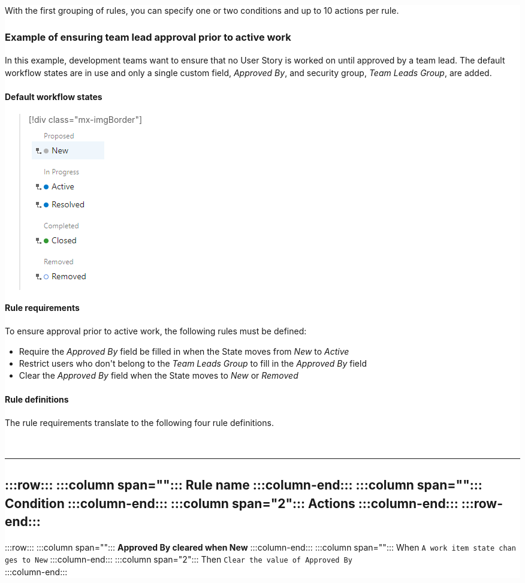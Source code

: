 With the first grouping of rules, you can specify one or two conditions and up to 10 actions per rule.  

### Example of ensuring team lead approval prior to active work 

In this example, development teams want to ensure that no User Story is worked on until approved by a team lead. The default workflow states are in use and only a single custom field, *Approved By*, and security group, *Team Leads Group*, are added. 

#### Default workflow states 

> [!div class="mx-imgBorder"]  
> ![Agile Process, User Story, default workflow state](media/customize-workflow/agile-default-workflow-states.png)

#### Rule requirements 

To ensure approval prior to active work, the following rules must be defined:  

- Require the *Approved By* field be filled in when the State moves from *New* to *Active*  
- Restrict users who don't belong to the *Team Leads Group* to fill in the *Approved By* field  
- Clear the *Approved By* field when the State moves to *New* or *Removed*   

#### Rule definitions  

The rule requirements translate to the following four rule definitions. 

&nbsp;&nbsp;&nbsp;

---
:::row:::
   :::column span="":::
      **Rule name**
   :::column-end:::
   :::column span="":::
      **Condition**
   :::column-end:::
   :::column span="2":::
      **Actions**
   :::column-end:::
:::row-end:::  
---  
:::row:::
   :::column span="":::
      **Approved By cleared when New** 
   :::column-end:::
   :::column span="":::
      When `A work item state changes to New`
   :::column-end:::
   :::column span="2":::
      Then `Clear the value of Approved By`  
   :::column-end:::